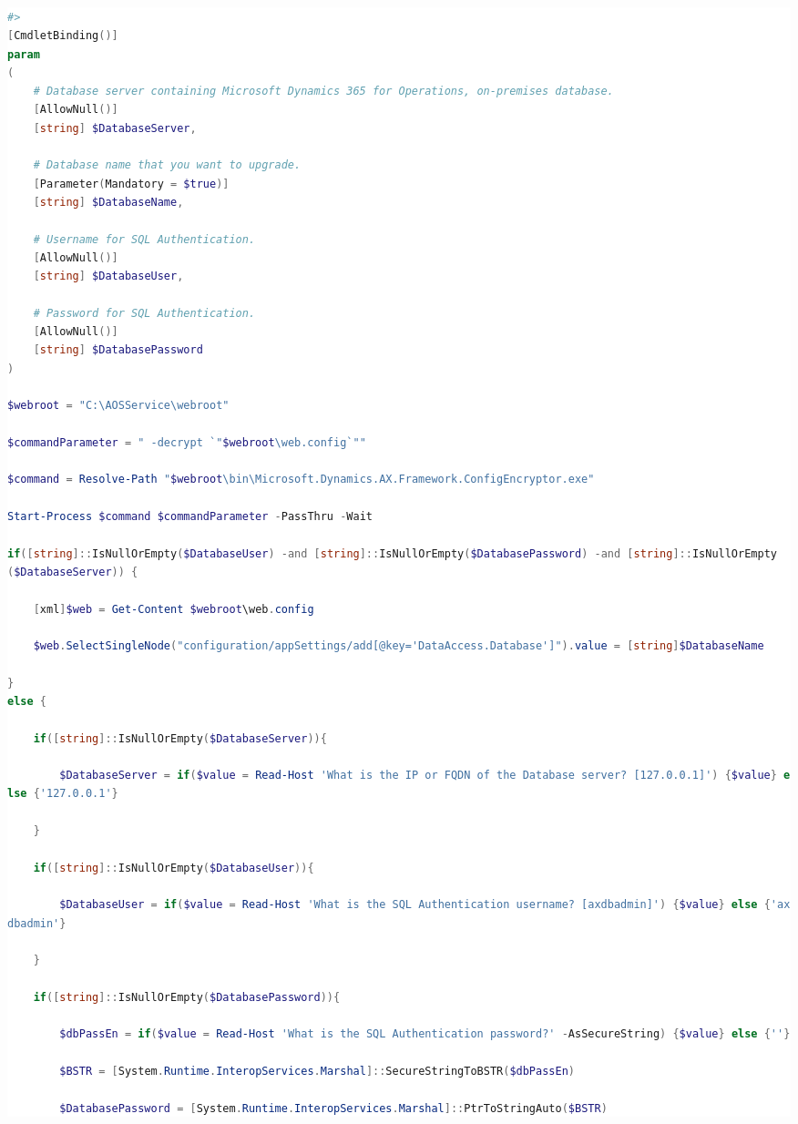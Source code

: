 ```powershell
#>
[CmdletBinding()]
param
(
    # Database server containing Microsoft Dynamics 365 for Operations, on-premises database.
    [AllowNull()]
    [string] $DatabaseServer,

    # Database name that you want to upgrade.
    [Parameter(Mandatory = $true)]
    [string] $DatabaseName,

    # Username for SQL Authentication.
    [AllowNull()]
    [string] $DatabaseUser,

    # Password for SQL Authentication.
    [AllowNull()]
    [string] $DatabasePassword
)

$webroot = "C:\AOSService\webroot"

$commandParameter = " -decrypt `"$webroot\web.config`""

$command = Resolve-Path "$webroot\bin\Microsoft.Dynamics.AX.Framework.ConfigEncryptor.exe"

Start-Process $command $commandParameter -PassThru -Wait

if([string]::IsNullOrEmpty($DatabaseUser) -and [string]::IsNullOrEmpty($DatabasePassword) -and [string]::IsNullOrEmpty($DatabaseServer)) { 

    [xml]$web = Get-Content $webroot\web.config

    $web.SelectSingleNode("configuration/appSettings/add[@key='DataAccess.Database']").value = [string]$DatabaseName

}
else { 

    if([string]::IsNullOrEmpty($DatabaseServer)){

        $DatabaseServer = if($value = Read-Host 'What is the IP or FQDN of the Database server? [127.0.0.1]') {$value} else {'127.0.0.1'}

    }

    if([string]::IsNullOrEmpty($DatabaseUser)){

        $DatabaseUser = if($value = Read-Host 'What is the SQL Authentication username? [axdbadmin]') {$value} else {'axdbadmin'}

    }

    if([string]::IsNullOrEmpty($DatabasePassword)){

        $dbPassEn = if($value = Read-Host 'What is the SQL Authentication password?' -AsSecureString) {$value} else {''}

        $BSTR = [System.Runtime.InteropServices.Marshal]::SecureStringToBSTR($dbPassEn) 

        $DatabasePassword = [System.Runtime.InteropServices.Marshal]::PtrToStringAuto($BSTR)

```
